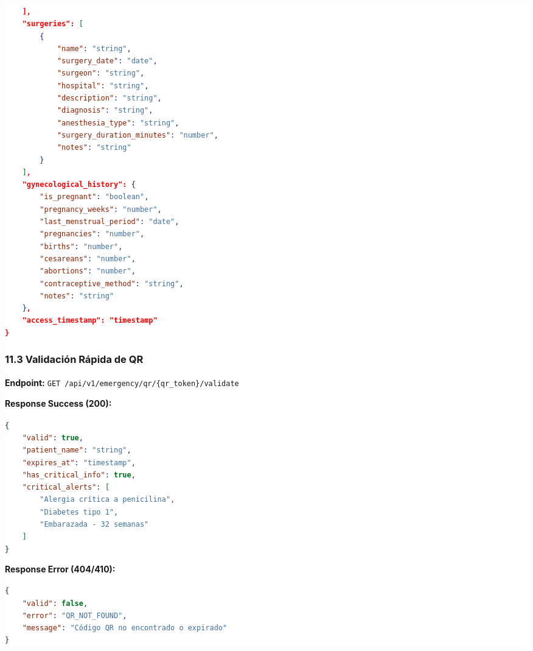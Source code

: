 ```json
    ],
    "surgeries": [
        {
            "name": "string",
            "surgery_date": "date",
            "surgeon": "string",
            "hospital": "string",
            "description": "string",
            "diagnosis": "string",
            "anesthesia_type": "string",
            "surgery_duration_minutes": "number",
            "notes": "string"
        }
    ],
    "gynecological_history": {
        "is_pregnant": "boolean",
        "pregnancy_weeks": "number",
        "last_menstrual_period": "date",
        "pregnancies": "number",
        "births": "number",
        "cesareans": "number",
        "abortions": "number",
        "contraceptive_method": "string",
        "notes": "string"
    },
    "access_timestamp": "timestamp"
}
```

### 11.3 Validación Rápida de QR
**Endpoint:** `GET /api/v1/emergency/qr/{qr_token}/validate`

**Response Success (200):**
```json
{
    "valid": true,
    "patient_name": "string",
    "expires_at": "timestamp",
    "has_critical_info": true,
    "critical_alerts": [
        "Alergia crítica a penicilina",
        "Diabetes tipo 1",
        "Embarazada - 32 semanas"
    ]
}
```

**Response Error (404/410):**
```json
{
    "valid": false,
    "error": "QR_NOT_FOUND",
    "message": "Código QR no encontrado o expirado"
}
```
